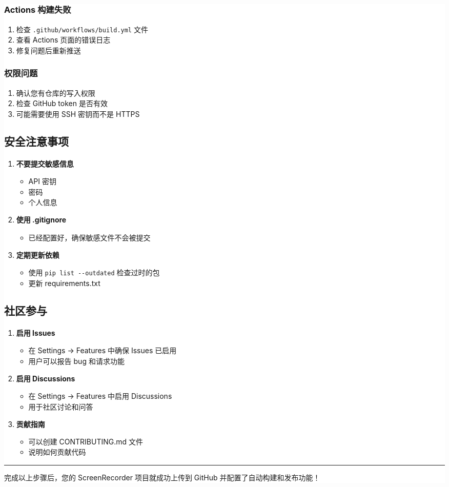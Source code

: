 ### Actions 构建失败
1. 检查 `.github/workflows/build.yml` 文件
2. 查看 Actions 页面的错误日志
3. 修复问题后重新推送

### 权限问题
1. 确认您有仓库的写入权限
2. 检查 GitHub token 是否有效
3. 可能需要使用 SSH 密钥而不是 HTTPS

## 安全注意事项

1. **不要提交敏感信息**
   - API 密钥
   - 密码
   - 个人信息

2. **使用 .gitignore**
   - 已经配置好，确保敏感文件不会被提交

3. **定期更新依赖**
   - 使用 `pip list --outdated` 检查过时的包
   - 更新 requirements.txt

## 社区参与

1. **启用 Issues**
   - 在 Settings → Features 中确保 Issues 已启用
   - 用户可以报告 bug 和请求功能

2. **启用 Discussions**
   - 在 Settings → Features 中启用 Discussions
   - 用于社区讨论和问答

3. **贡献指南**
   - 可以创建 CONTRIBUTING.md 文件
   - 说明如何贡献代码

---

完成以上步骤后，您的 ScreenRecorder 项目就成功上传到 GitHub 并配置了自动构建和发布功能！